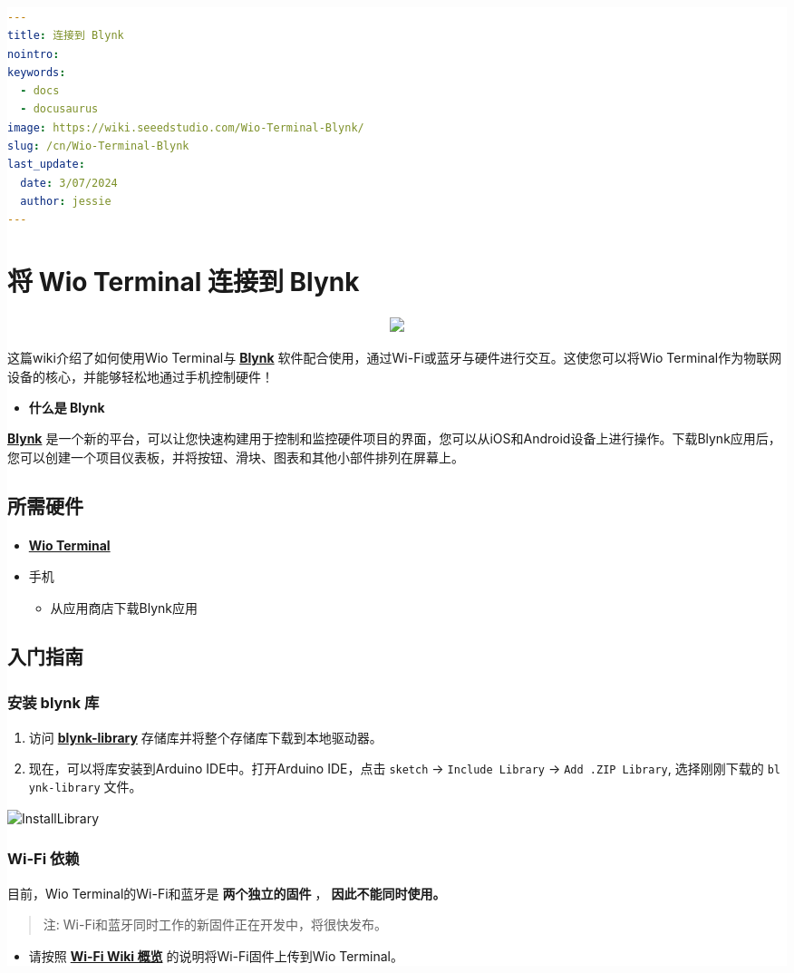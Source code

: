 ```yaml
---
title: 连接到 Blynk
nointro:
keywords:
  - docs
  - docusaurus
image: https://wiki.seeedstudio.com/Wio-Terminal-Blynk/
slug: /cn/Wio-Terminal-Blynk
last_update:
  date: 3/07/2024
  author: jessie
---
```


# 将 Wio Terminal 连接到 Blynk

<div align="center"><img src="https://files.seeedstudio.com/wiki/Wio-Terminal-Blynk/banner.gif" /></div>

这篇wiki介绍了如何使用Wio Terminal与 [**Blynk**](https://blynk.io/) 软件配合使用，通过Wi-Fi或蓝牙与硬件进行交互。这使您可以将Wio Terminal作为物联网设备的核心，并能够轻松地通过手机控制硬件！

- **什么是 Blynk**

[**Blynk**](https://blynk.io/) 是一个新的平台，可以让您快速构建用于控制和监控硬件项目的界面，您可以从iOS和Android设备上进行操作。下载Blynk应用后，您可以创建一个项目仪表板，并将按钮、滑块、图表和其他小部件排列在屏幕上。

## 所需硬件

- [**Wio Terminal**](https://www.seeedstudio.com/Wio-Terminal-p-4509.html)

- 手机
  - 从应用商店下载Blynk应用

## 入门指南

### 安装 blynk 库

1. 访问 [**blynk-library**](https://github.com/blynkkk/blynk-library) 存储库并将整个存储库下载到本地驱动器。

2. 现在，可以将库安装到Arduino IDE中。打开Arduino IDE，点击 `sketch` -> `Include Library` -> `Add .ZIP Library`, 选择刚刚下载的 `blynk-library` 文件。

![InstallLibrary](https://files.seeedstudio.com/wiki/Wio-Terminal/img/Xnip2019-11-21_15-50-13.jpg)

### Wi-Fi 依赖

目前，Wio Terminal的Wi-Fi和蓝牙是 **两个独立的固件** ， **因此不能同时使用。**

>注: Wi-Fi和蓝牙同时工作的新固件正在开发中，将很快发布。

- 请按照 **[Wi-Fi Wiki 概览](https://wiki.seeedstudio.com/Wio-Terminal-Network-Overview/)** 的说明将Wi-Fi固件上传到Wio Terminal。
